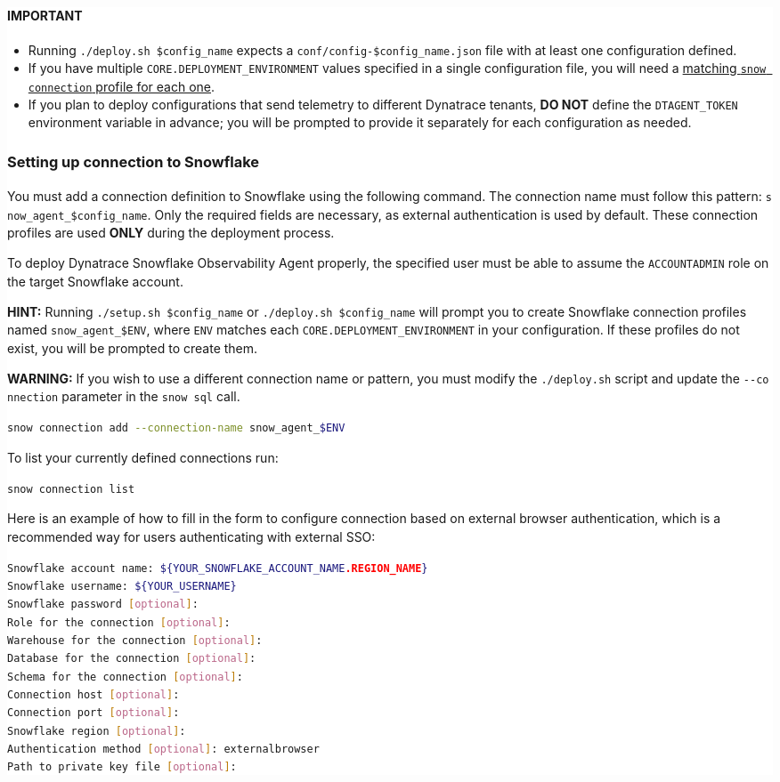 #### IMPORTANT

* Running `./deploy.sh $config_name` expects a `conf/config-$config_name.json` file with at least one configuration defined.
* If you have multiple `CORE.DEPLOYMENT_ENVIRONMENT` values specified in a single configuration file, you will need a [matching `snow connection` profile for each one](#setting-up-connection-to-snowflake).
* If you plan to deploy configurations that send telemetry to different Dynatrace tenants, **DO NOT** define the `DTAGENT_TOKEN` environment variable in advance; you will be prompted to provide it separately for each configuration as needed.

### Setting up connection to Snowflake

You must add a connection definition to Snowflake using the following command. The connection name must follow this pattern: `snow_agent_$config_name`. Only the required fields are necessary, as external authentication is used by default. These connection profiles are used **ONLY** during the deployment process.

To deploy Dynatrace Snowflake Observability Agent properly, the specified user must be able to assume the `ACCOUNTADMIN` role on the target Snowflake account.

**HINT:** Running `./setup.sh $config_name` or `./deploy.sh $config_name` will prompt you to create Snowflake connection profiles named `snow_agent_$ENV`, where `ENV` matches each `CORE.DEPLOYMENT_ENVIRONMENT` in your configuration. If these profiles do not exist, you will be prompted to create them.

**WARNING:** If you wish to use a different connection name or pattern, you must modify the `./deploy.sh` script and update the `--connection` parameter in the `snow sql` call.

```bash
snow connection add --connection-name snow_agent_$ENV
```

To list your currently defined connections run:

```bash
snow connection list
```

Here is an example of how to fill in the form to configure connection based on external browser authentication, which is a recommended way for users authenticating with external SSO:

```bash
Snowflake account name: ${YOUR_SNOWFLAKE_ACCOUNT_NAME.REGION_NAME}
Snowflake username: ${YOUR_USERNAME}
Snowflake password [optional]: 
Role for the connection [optional]: 
Warehouse for the connection [optional]: 
Database for the connection [optional]: 
Schema for the connection [optional]: 
Connection host [optional]: 
Connection port [optional]: 
Snowflake region [optional]: 
Authentication method [optional]: externalbrowser
Path to private key file [optional]: 
```
